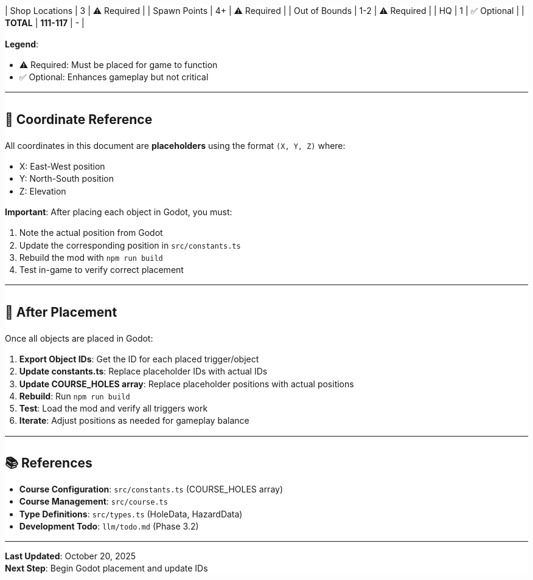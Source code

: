 | Shop Locations | 3 | ⚠️ Required |
| Spawn Points | 4+ | ⚠️ Required |
| Out of Bounds | 1-2 | ⚠️ Required |
| HQ | 1 | ✅ Optional |
| **TOTAL** | **111-117** | - |

**Legend**:
- ⚠️ Required: Must be placed for game to function
- ✅ Optional: Enhances gameplay but not critical

---

## 📐 Coordinate Reference

All coordinates in this document are **placeholders** using the format `(X, Y, Z)` where:
- X: East-West position
- Y: North-South position
- Z: Elevation

**Important**: After placing each object in Godot, you must:
1. Note the actual position from Godot
2. Update the corresponding position in `src/constants.ts`
3. Rebuild the mod with `npm run build`
4. Test in-game to verify correct placement

---

## 🔧 After Placement

Once all objects are placed in Godot:

1. **Export Object IDs**: Get the ID for each placed trigger/object
2. **Update constants.ts**: Replace placeholder IDs with actual IDs
3. **Update COURSE_HOLES array**: Replace placeholder positions with actual positions
4. **Rebuild**: Run `npm run build`
5. **Test**: Load the mod and verify all triggers work
6. **Iterate**: Adjust positions as needed for gameplay balance

---

## 📚 References

- **Course Configuration**: `src/constants.ts` (COURSE_HOLES array)
- **Course Management**: `src/course.ts`
- **Type Definitions**: `src/types.ts` (HoleData, HazardData)
- **Development Todo**: `llm/todo.md` (Phase 3.2)

---

**Last Updated**: October 20, 2025  
**Next Step**: Begin Godot placement and update IDs
